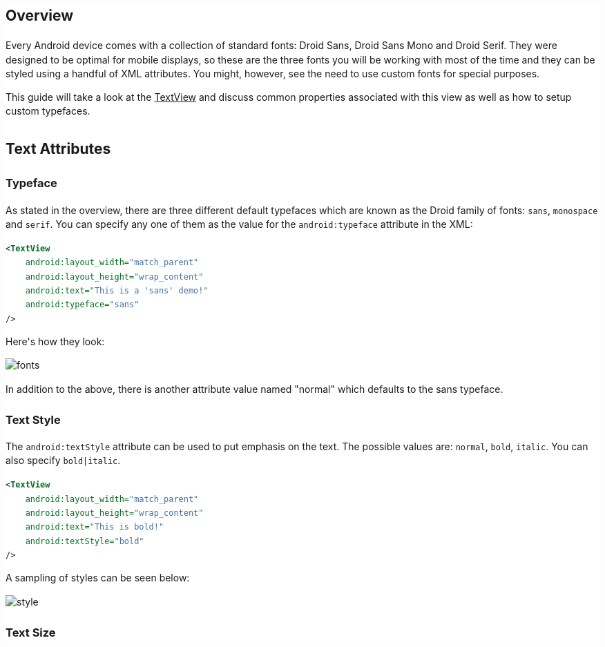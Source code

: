 ## Overview

Every Android device comes with a collection of standard fonts: Droid Sans, Droid Sans Mono and Droid Serif. They were designed to be optimal for mobile displays, so these are the three fonts you will be working with most of the time and they can be styled using a handful of XML attributes. You might, however, see the need to use custom fonts for special purposes. 

This guide will take a look at the [TextView](http://developer.android.com/reference/androcuid/widget/TextView.html) and discuss common properties associated with this view as well as how to setup custom typefaces.

## Text Attributes

### Typeface

As stated in the overview, there are three different default typefaces which are known as the Droid family of fonts: `sans`, `monospace` and `serif`. You can specify any one of them as the value for the `android:typeface` attribute in the XML:

```xml
<TextView
    android:layout_width="match_parent"
    android:layout_height="wrap_content"
    android:text="This is a 'sans' demo!"
    android:typeface="sans"
/>
```

Here's how they look:

<img alt="fonts" src="http://i.imgur.com/BES7g98.png" width="400" />

In addition to the above, there is another attribute value named "normal" which defaults to the sans typeface.

### Text Style

The `android:textStyle` attribute can be used to put emphasis on the text. The possible values are: `normal`, `bold`, `italic`. You can also specify `bold|italic`.

```xml
<TextView
    android:layout_width="match_parent"
    android:layout_height="wrap_content"
    android:text="This is bold!"
    android:textStyle="bold"
/>
```

A sampling of styles can be seen below:

<img alt="style" src="http://i.imgur.com/BcX2r9O.png" width="400" />

### Text Size
